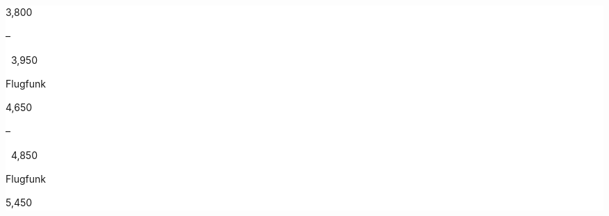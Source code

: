 </tr>

<tr>

<td style="border-bottom: 0.5pt solid ; " align="right" valign="top" charoff="50">

3,800  

</td>

<td style="border-bottom: 0.5pt solid ; " align="center" valign="top" charoff="50">

–

</td>

<td style="border-right: 0.5pt solid ; border-bottom: 0.5pt solid ; " align="left" valign="top" charoff="50">

  3,950

</td>

<td style="border-bottom: 0.5pt solid ; " align="left" valign="top" charoff="50">

Flugfunk

</td>

</tr>

<tr>

<td style="border-bottom: 0.5pt solid ; " align="right" valign="top" charoff="50">

4,650  

</td>

<td style="border-bottom: 0.5pt solid ; " align="center" valign="top" charoff="50">

–

</td>

<td style="border-right: 0.5pt solid ; border-bottom: 0.5pt solid ; " align="left" valign="top" charoff="50">

  4,850

</td>

<td style="border-bottom: 0.5pt solid ; " align="left" valign="top" charoff="50">

Flugfunk

</td>

</tr>

<tr>

<td style="border-bottom: 0.5pt solid ; " align="right" valign="top" charoff="50">

5,450  
